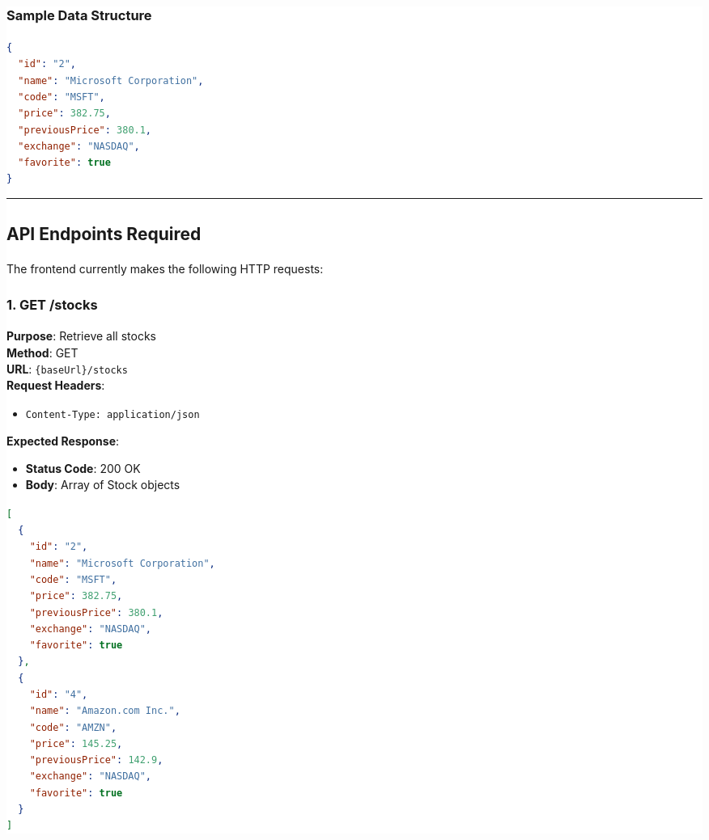 ### Sample Data Structure
```json
{
  "id": "2",
  "name": "Microsoft Corporation",
  "code": "MSFT",
  "price": 382.75,
  "previousPrice": 380.1,
  "exchange": "NASDAQ",
  "favorite": true
}
```

---

## API Endpoints Required

The frontend currently makes the following HTTP requests:

### 1. GET /stocks
**Purpose**: Retrieve all stocks  
**Method**: GET  
**URL**: `{baseUrl}/stocks`  
**Request Headers**: 
- `Content-Type: application/json`

**Expected Response**:
- **Status Code**: 200 OK
- **Body**: Array of Stock objects
```json
[
  {
    "id": "2",
    "name": "Microsoft Corporation",
    "code": "MSFT",
    "price": 382.75,
    "previousPrice": 380.1,
    "exchange": "NASDAQ",
    "favorite": true
  },
  {
    "id": "4",
    "name": "Amazon.com Inc.",
    "code": "AMZN",
    "price": 145.25,
    "previousPrice": 142.9,
    "exchange": "NASDAQ",
    "favorite": true
  }
]
```
